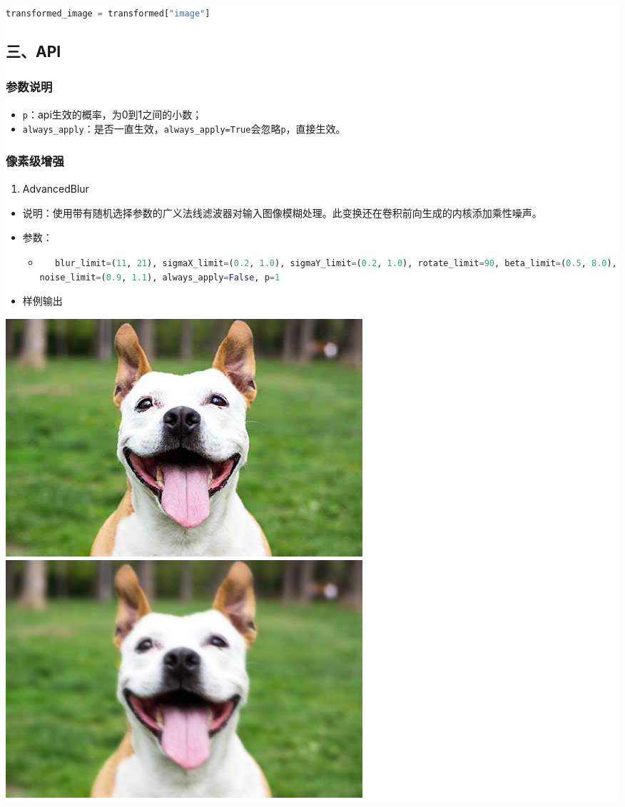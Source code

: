 ```python
transformed_image = transformed["image"]

```

## 三、API

### 参数说明

- `p`：api生效的概率，为0到1之间的小数；
- `always_apply`：是否一直生效，`always_apply=True`会忽略`p`，直接生效。

### 像素级增强

1. AdvancedBlur

- 说明：使用带有随机选择参数的广义法线滤波器对输入图像模糊处理。此变换还在卷积前向生成的内核添加乘性噪声。

- 参数：

  - ```python
       blur_limit=(11, 21), sigmaX_limit=(0.2, 1.0), sigmaY_limit=(0.2, 1.0), rotate_limit=90, beta_limit=(0.5, 8.0), noise_limit=(0.9, 1.1), always_apply=False, p=1
       ```

- 样例输出

![img](allbumentation/dog.jpg) ![img](allbumentation/dog.jpg.albumentations.AdvancedBlur.jpg&t=0.jpeg)
